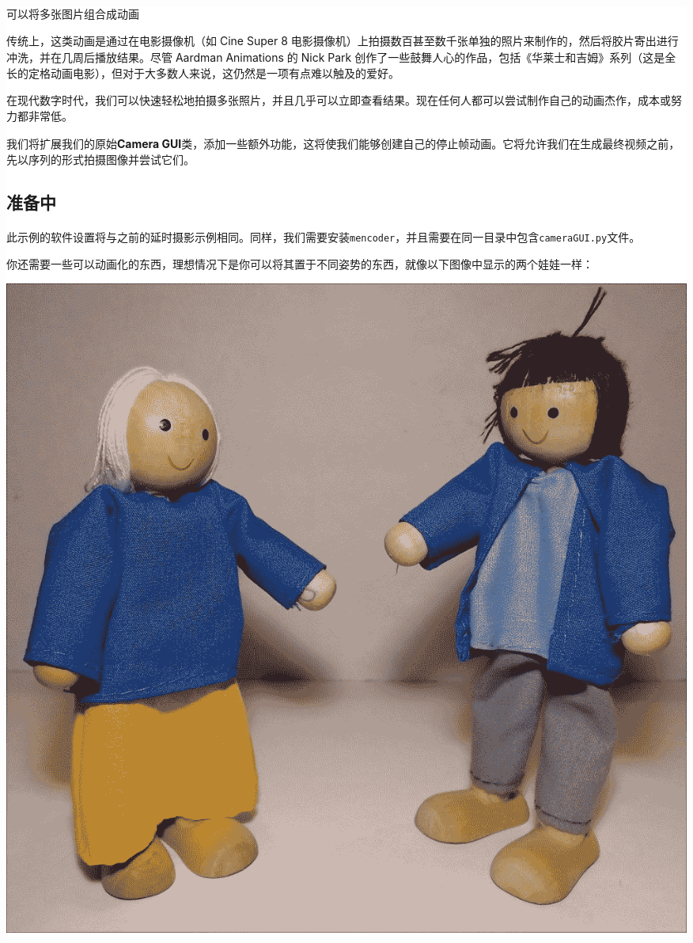 可以将多张图片组合成动画

传统上，这类动画是通过在电影摄像机（如 Cine Super 8 电影摄像机）上拍摄数百甚至数千张单独的照片来制作的，然后将胶片寄出进行冲洗，并在几周后播放结果。尽管 Aardman Animations 的 Nick Park 创作了一些鼓舞人心的作品，包括《华莱士和吉姆》系列（这是全长的定格动画电影），但对于大多数人来说，这仍然是一项有点难以触及的爱好。

在现代数字时代，我们可以快速轻松地拍摄多张照片，并且几乎可以立即查看结果。现在任何人都可以尝试制作自己的动画杰作，成本或努力都非常低。

我们将扩展我们的原始**Camera GUI**类，添加一些额外功能，这将使我们能够创建自己的停止帧动画。它将允许我们在生成最终视频之前，先以序列的形式拍摄图像并尝试它们。

## 准备中

此示例的软件设置将与之前的延时摄影示例相同。同样，我们需要安装`mencoder`，并且需要在同一目录中包含`cameraGUI.py`文件。

你还需要一些可以动画化的东西，理想情况下是你可以将其置于不同姿势的东西，就像以下图像中显示的两个娃娃一样：

![准备中](img/6623OT_08_010.jpg)
